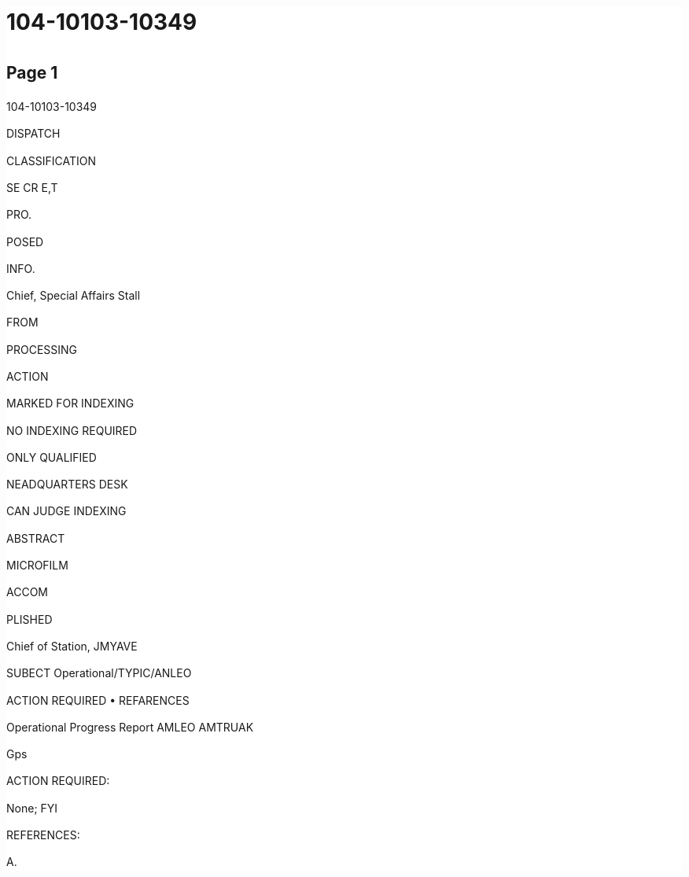 # 104-10103-10349

## Page 1

104-10103-10349

DISPATCH

CLASSIFICATION

SE CR E,T

PRO.

POSED

INFO.

Chief, Special Affairs Stall

FROM

PROCESSING

ACTION

MARKED FOR INDEXING

NO INDEXING REQUIRED

ONLY QUALIFIED

NEADQUARTERS DESK

CAN JUDGE INDEXING

ABSTRACT

MICROFILM

ACCOM

PLISHED

Chief of Station, JMYAVE

SUBECT Operational/TYPIC/ANLEO

ACTION REQUIRED • REFARENCES

Operational Progress Report AMLEO AMTRUAK

Gps

ACTION REQUIRED:

None; FYI

REFERENCES:

A.
